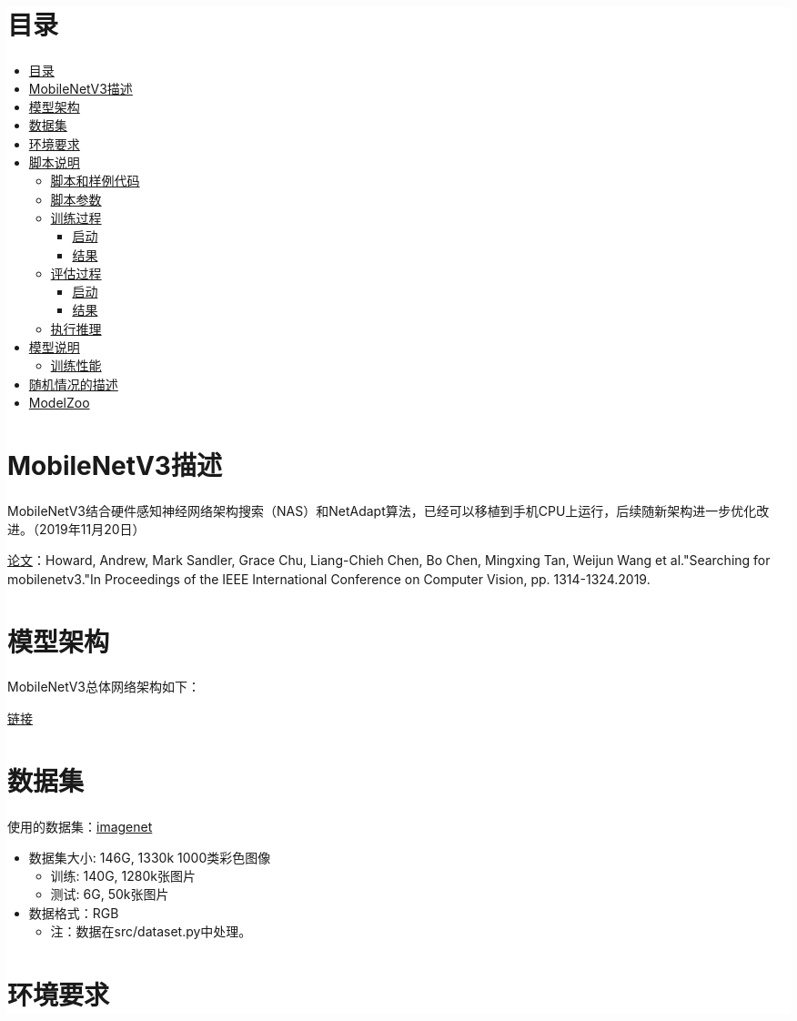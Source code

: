 # 目录

- [目录](#目录)
- [MobileNetV3描述](#mobilenetv3描述)
- [模型架构](#模型架构)
- [数据集](#数据集)
- [环境要求](#环境要求)
- [脚本说明](#脚本说明)
    - [脚本和样例代码](#脚本和样例代码)
    - [脚本参数](#脚本参数)
    - [训练过程](#训练过程)
        - [启动](#启动)
        - [结果](#结果)
    - [评估过程](#评估过程)
        - [启动](#启动-1)
        - [结果](#结果-1)
    - [执行推理](#执行推理)
- [模型说明](#模型说明)
    - [训练性能](#训练性能)
- [随机情况的描述](#随机情况的描述)
- [ModelZoo](#modelzoo)



# MobileNetV3描述

MobileNetV3结合硬件感知神经网络架构搜索（NAS）和NetAdapt算法，已经可以移植到手机CPU上运行，后续随新架构进一步优化改进。（2019年11月20日）

[论文](https://arxiv.org/pdf/1905.02244)：Howard, Andrew, Mark Sandler, Grace Chu, Liang-Chieh Chen, Bo Chen, Mingxing Tan, Weijun Wang et al."Searching for mobilenetv3."In Proceedings of the IEEE International Conference on Computer Vision, pp. 1314-1324.2019.

# 模型架构

MobileNetV3总体网络架构如下：

[链接](https://arxiv.org/pdf/1905.02244)

# 数据集

使用的数据集：[imagenet](http://www.image-net.org/)

- 数据集大小: 146G, 1330k 1000类彩色图像
    - 训练: 140G, 1280k张图片
    - 测试: 6G, 50k张图片
- 数据格式：RGB
    - 注：数据在src/dataset.py中处理。

# 环境要求
